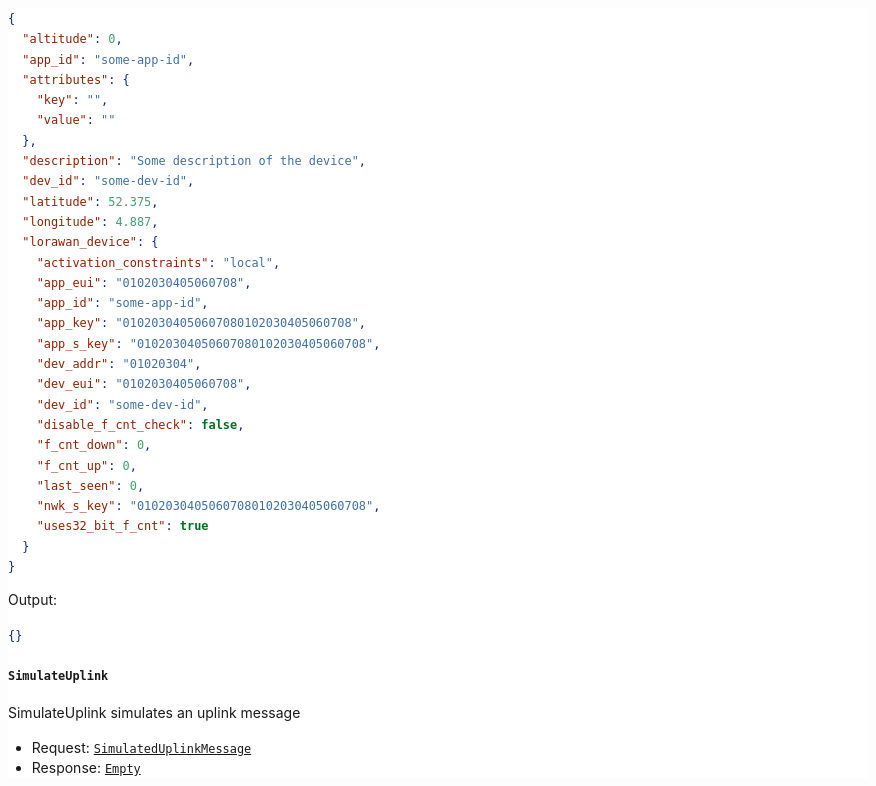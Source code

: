 ```json
{
  "altitude": 0,
  "app_id": "some-app-id",
  "attributes": {
    "key": "",
    "value": ""
  },
  "description": "Some description of the device",
  "dev_id": "some-dev-id",
  "latitude": 52.375,
  "longitude": 4.887,
  "lorawan_device": {
    "activation_constraints": "local",
    "app_eui": "0102030405060708",
    "app_id": "some-app-id",
    "app_key": "01020304050607080102030405060708",
    "app_s_key": "01020304050607080102030405060708",
    "dev_addr": "01020304",
    "dev_eui": "0102030405060708",
    "dev_id": "some-dev-id",
    "disable_f_cnt_check": false,
    "f_cnt_down": 0,
    "f_cnt_up": 0,
    "last_seen": 0,
    "nwk_s_key": "01020304050607080102030405060708",
    "uses32_bit_f_cnt": true
  }
}
```

Output:

```json
{}
```

#### `SimulateUplink`

SimulateUplink simulates an uplink message

- Request: [`SimulatedUplinkMessage`](#handlersimulateduplinkmessage)
- Response: [`Empty`](#googleprotobufempty)

